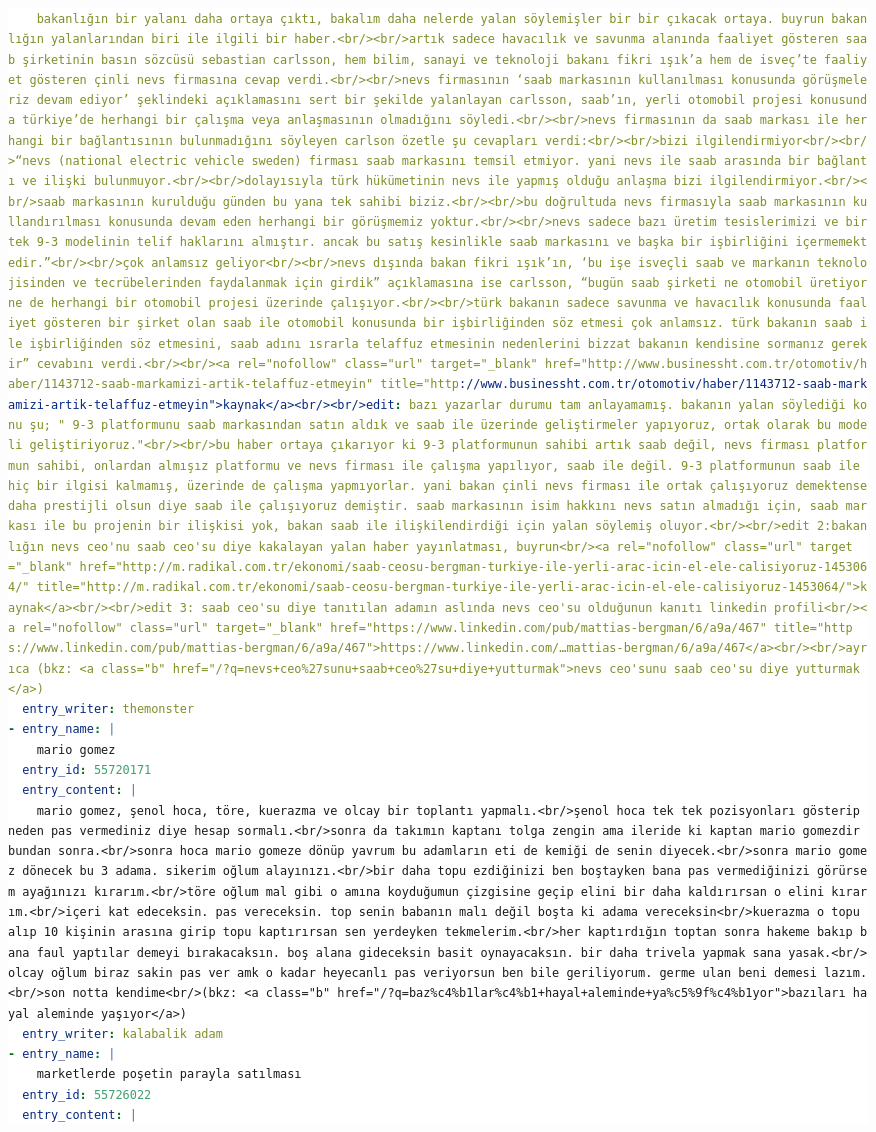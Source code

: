 ```yaml
    bakanlığın bir yalanı daha ortaya çıktı, bakalım daha nelerde yalan söylemişler bir bir çıkacak ortaya. buyrun bakanlığın yalanlarından biri ile ilgili bir haber.<br/><br/>artık sadece havacılık ve savunma alanında faaliyet gösteren saab şirketinin basın sözcüsü sebastian carlsson, hem bilim, sanayi ve teknoloji bakanı fikri ışık’a hem de isveç’te faaliyet gösteren çinli nevs firmasına cevap verdi.<br/><br/>nevs firmasının ‘saab markasının kullanılması konusunda görüşmeleriz devam ediyor’ şeklindeki açıklamasını sert bir şekilde yalanlayan carlsson, saab’ın, yerli otomobil projesi konusunda türkiye’de herhangi bir çalışma veya anlaşmasının olmadığını söyledi.<br/><br/>nevs firmasının da saab markası ile herhangi bir bağlantısının bulunmadığını söyleyen carlson özetle şu cevapları verdi:<br/><br/>bizi ilgilendirmiyor<br/><br/>“nevs (national electric vehicle sweden) firması saab markasını temsil etmiyor. yani nevs ile saab arasında bir bağlantı ve ilişki bulunmuyor.<br/><br/>dolayısıyla türk hükümetinin nevs ile yapmış olduğu anlaşma bizi ilgilendirmiyor.<br/><br/>saab markasının kurulduğu günden bu yana tek sahibi biziz.<br/><br/>bu doğrultuda nevs firmasıyla saab markasının kullandırılması konusunda devam eden herhangi bir görüşmemiz yoktur.<br/><br/>nevs sadece bazı üretim tesislerimizi ve bir tek 9-3 modelinin telif haklarını almıştır. ancak bu satış kesinlikle saab markasını ve başka bir işbirliğini içermemektedir.”<br/><br/>çok anlamsız geliyor<br/><br/>nevs dışında bakan fikri ışık’ın, ‘bu işe isveçli saab ve markanın teknolojisinden ve tecrübelerinden faydalanmak için girdik” açıklamasına ise carlsson, “bugün saab şirketi ne otomobil üretiyor ne de herhangi bir otomobil projesi üzerinde çalışıyor.<br/><br/>türk bakanın sadece savunma ve havacılık konusunda faaliyet gösteren bir şirket olan saab ile otomobil konusunda bir işbirliğinden söz etmesi çok anlamsız. türk bakanın saab ile işbirliğinden söz etmesini, saab adını ısrarla telaffuz etmesinin nedenlerini bizzat bakanın kendisine sormanız gerekir” cevabını verdi.<br/><br/><a rel="nofollow" class="url" target="_blank" href="http://www.businessht.com.tr/otomotiv/haber/1143712-saab-markamizi-artik-telaffuz-etmeyin" title="http://www.businessht.com.tr/otomotiv/haber/1143712-saab-markamizi-artik-telaffuz-etmeyin">kaynak</a><br/><br/>edit: bazı yazarlar durumu tam anlayamamış. bakanın yalan söylediği konu şu; " 9-3 platformunu saab markasından satın aldık ve saab ile üzerinde geliştirmeler yapıyoruz, ortak olarak bu modeli geliştiriyoruz."<br/><br/>bu haber ortaya çıkarıyor ki 9-3 platformunun sahibi artık saab değil, nevs firması platformun sahibi, onlardan almışız platformu ve nevs firması ile çalışma yapılıyor, saab ile değil. 9-3 platformunun saab ile hiç bir ilgisi kalmamış, üzerinde de çalışma yapmıyorlar. yani bakan çinli nevs firması ile ortak çalışıyoruz demektense daha prestijli olsun diye saab ile çalışıyoruz demiştir. saab markasının isim hakkını nevs satın almadığı için, saab markası ile bu projenin bir ilişkisi yok, bakan saab ile ilişkilendirdiği için yalan söylemiş oluyor.<br/><br/>edit 2:bakanlığın nevs ceo'nu saab ceo'su diye kakalayan yalan haber yayınlatması, buyrun<br/><a rel="nofollow" class="url" target="_blank" href="http://m.radikal.com.tr/ekonomi/saab-ceosu-bergman-turkiye-ile-yerli-arac-icin-el-ele-calisiyoruz-1453064/" title="http://m.radikal.com.tr/ekonomi/saab-ceosu-bergman-turkiye-ile-yerli-arac-icin-el-ele-calisiyoruz-1453064/">kaynak</a><br/><br/>edit 3: saab ceo'su diye tanıtılan adamın aslında nevs ceo'su olduğunun kanıtı linkedin profili<br/><a rel="nofollow" class="url" target="_blank" href="https://www.linkedin.com/pub/mattias-bergman/6/a9a/467" title="https://www.linkedin.com/pub/mattias-bergman/6/a9a/467">https://www.linkedin.com/…mattias-bergman/6/a9a/467</a><br/><br/>ayrıca (bkz: <a class="b" href="/?q=nevs+ceo%27sunu+saab+ceo%27su+diye+yutturmak">nevs ceo'sunu saab ceo'su diye yutturmak</a>)
  entry_writer: themonster
- entry_name: |
    mario gomez
  entry_id: 55720171
  entry_content: |
    mario gomez, şenol hoca, töre, kuerazma ve olcay bir toplantı yapmalı.<br/>şenol hoca tek tek pozisyonları gösterip neden pas vermediniz diye hesap sormalı.<br/>sonra da takımın kaptanı tolga zengin ama ileride ki kaptan mario gomezdir bundan sonra.<br/>sonra hoca mario gomeze dönüp yavrum bu adamların eti de kemiği de senin diyecek.<br/>sonra mario gomez dönecek bu 3 adama. sikerim oğlum alayınızı.<br/>bir daha topu ezdiğinizi ben boştayken bana pas vermediğinizi görürsem ayağınızı kırarım.<br/>töre oğlum mal gibi o amına koyduğumun çizgisine geçip elini bir daha kaldırırsan o elini kırarım.<br/>içeri kat edeceksin. pas vereceksin. top senin babanın malı değil boşta ki adama vereceksin<br/>kuerazma o topu alıp 10 kişinin arasına girip topu kaptırırsan sen yerdeyken tekmelerim.<br/>her kaptırdığın toptan sonra hakeme bakıp bana faul yaptılar demeyi bırakacaksın. boş alana gideceksin basit oynayacaksın. bir daha trivela yapmak sana yasak.<br/>olcay oğlum biraz sakin pas ver amk o kadar heyecanlı pas veriyorsun ben bile geriliyorum. germe ulan beni demesi lazım.<br/>son notta kendime<br/>(bkz: <a class="b" href="/?q=baz%c4%b1lar%c4%b1+hayal+aleminde+ya%c5%9f%c4%b1yor">bazıları hayal aleminde yaşıyor</a>)
  entry_writer: kalabalik adam
- entry_name: |
    marketlerde poşetin parayla satılması
  entry_id: 55726022
  entry_content: |
```